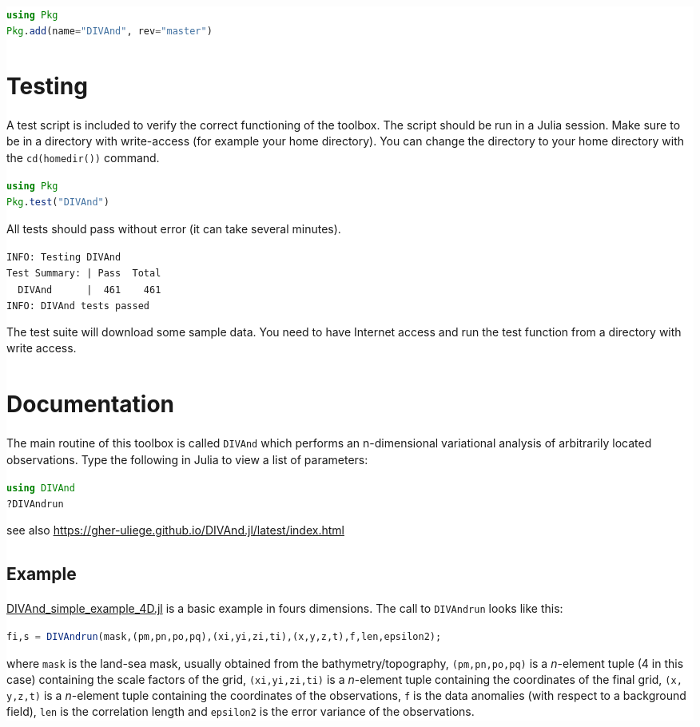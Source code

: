 ```julia
using Pkg
Pkg.add(name="DIVAnd", rev="master")
```

# Testing

A test script is included to verify the correct functioning of the toolbox.
The script should be run in a Julia session.
Make sure to be in a directory with write-access (for example your home directory).
You can change the directory to your home directory with the `cd(homedir())` command.

```julia
using Pkg
Pkg.test("DIVAnd")
```

All tests should pass without error (it can take several minutes).

```
INFO: Testing DIVAnd
Test Summary: | Pass  Total
  DIVAnd      |  461    461
INFO: DIVAnd tests passed
```

The test suite will download some sample data.
You need to have Internet access and run the test function from a directory with write access.

# Documentation

The main routine of this toolbox is called `DIVAnd` which performs an n-dimensional variational analysis of arbitrarily located observations. Type the following in Julia to view a list of parameters:

```julia
using DIVAnd
?DIVAndrun
```

see also https://gher-uliege.github.io/DIVAnd.jl/latest/index.html

## Example

[DIVAnd_simple_example_4D.jl](https://github.com/gher-uliege/DIVAnd.jl/blob/master/examples/DIVAnd_simple_example_4D.jl) is a basic example in fours dimensions. The call to `DIVAndrun` looks like this:

```julia
fi,s = DIVAndrun(mask,(pm,pn,po,pq),(xi,yi,zi,ti),(x,y,z,t),f,len,epsilon2);

```
where
`mask` is the land-sea mask, usually obtained from the bathymetry/topography,
`(pm,pn,po,pq)` is a *n*-element tuple (4 in this case) containing the scale factors of the grid,
`(xi,yi,zi,ti)` is a *n*-element tuple containing the coordinates of the final grid,
`(x,y,z,t)` is a *n*-element tuple containing the coordinates of the observations,
`f` is the data anomalies (with respect to a background field),
`len` is the correlation length and
`epsilon2` is the error variance of the observations.
